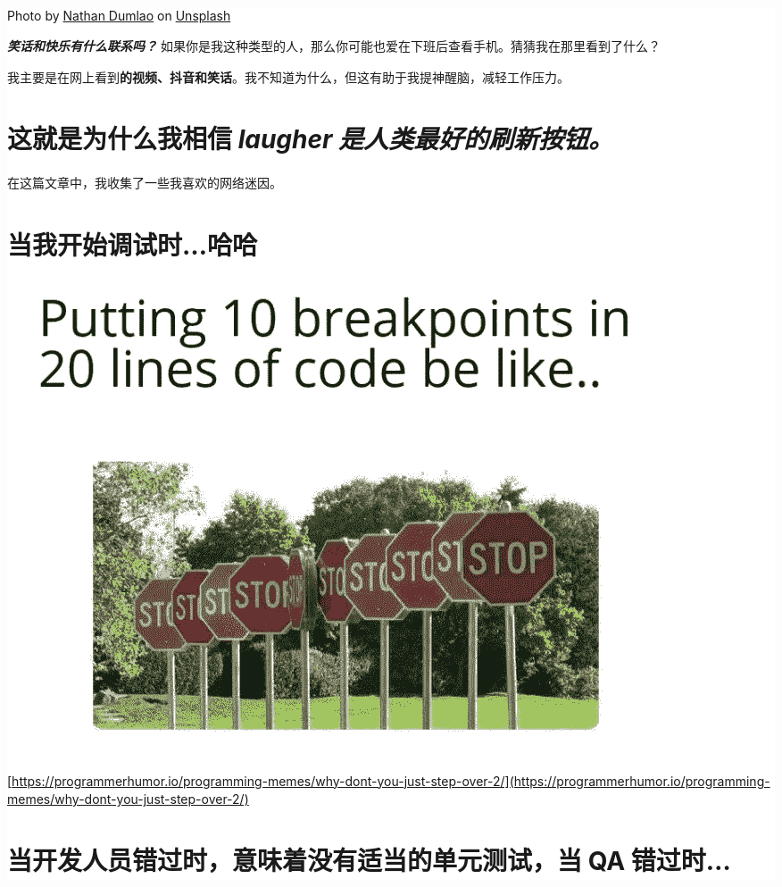 Photo by [Nathan Dumlao](https://unsplash.com/@nate_dumlao?utm_source=medium&utm_medium=referral) on [Unsplash](https://unsplash.com?utm_source=medium&utm_medium=referral)

***笑话和快乐有什么联系吗？*** 如果你是我这种类型的人，那么你可能也爱在下班后查看手机。猜猜我在那里看到了什么？

我主要是在网上看到**的视频、抖音和笑话**。我不知道为什么，但这有助于我提神醒脑，减轻工作压力。

# 这就是为什么我相信 *laugher 是人类最好的刷新按钮。*

在这篇文章中，我收集了一些我喜欢的网络迷因。

# 当我开始调试时…哈哈

![](img/fd6d0b68ff8c51314d50cb6c44ecc708.png)

[https://programmerhumor.io/programming-memes/why-dont-you-just-step-over-2/](https://programmerhumor.io/programming-memes/why-dont-you-just-step-over-2/)

# 当开发人员错过时，意味着没有适当的单元测试，当 QA 错过时…
